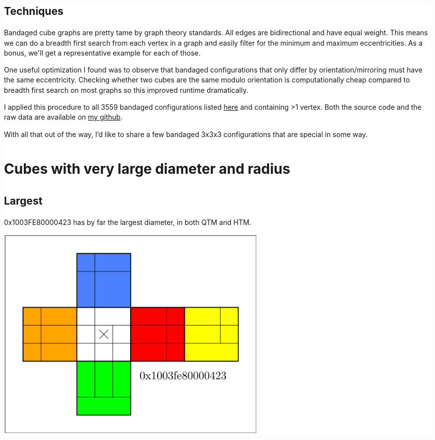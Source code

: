 ## Techniques

Bandaged cube graphs are pretty tame by graph theory standards. All edges are
bidirectional and have equal weight. This means we can do a breadth first search
from each vertex in a graph and easily filter for the minimum and maximum
eccentricities. As a bonus, we'll get a representative example for each of
those.

One useful optimization I found was to observe that bandaged configurations that
only differ by orientation/mirroring must have the same eccentricity. Checking
whether two cubes are the same modulo orientation is computationally cheap
compared to breadth first search on most graphs so this improved runtime
dramatically.

I applied this procedure to all 3559 bandaged configurations listed
[here](https://github.com/paulnasca/paul_cube_bandaged_graph/blob/master/all_cubes.csv)
and containing >1 vertex. Both the source code and the raw data are available on
[my
github](https://github.com/JoshMermel/bandaged-cube-explorer/blob/main/diameter_analysis/).

With all that out of the way, I’d like to share a few bandaged 3x3x3
configurations that are special in some way.

# Cubes with very large diameter and radius

## Largest

0x1003FE80000423 has by far the largest diameter, in both QTM and HTM.

<img src="/images/bandaged-cube-diameter/0x1003fe80000423_overview.svg" style="max-height: 400px">
